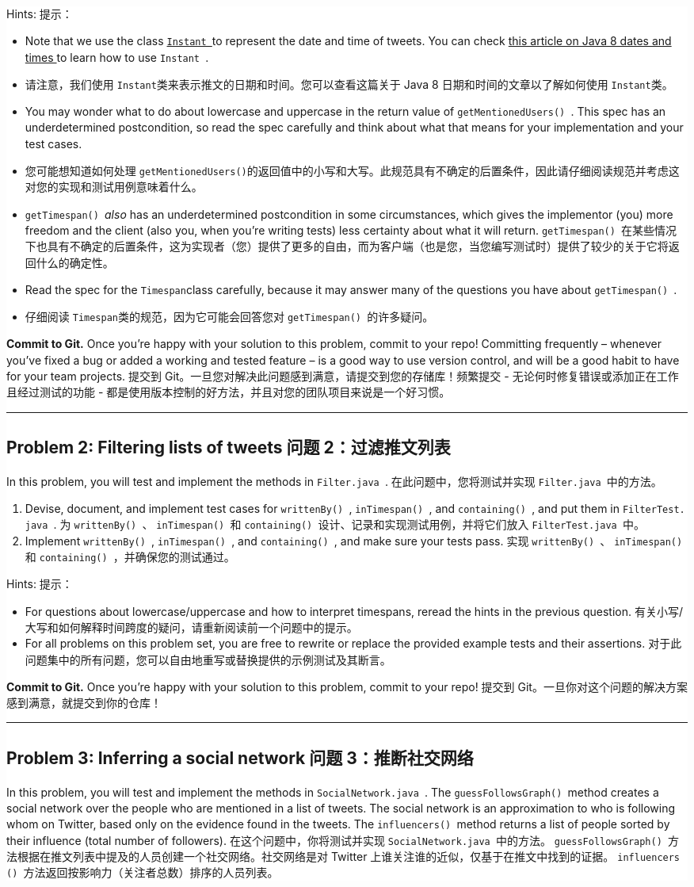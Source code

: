 Hints: 提示：

- Note that we use the class [`Instant `](https://docs.oracle.com/javase/8/docs/api/?java/time/Instant.html)to represent the date and time of tweets. You can check [this article on Java 8 dates and times ](https://java.dzone.com/articles/deeper-look-java-8-date-and)to learn how to use `Instant `.
- 请注意，我们使用 `Instant`类来表示推文的日期和时间。您可以查看这篇关于 Java 8 日期和时间的文章以了解如何使用 `Instant`类。

- You may wonder what to do about lowercase and uppercase in the return value of `getMentionedUsers() `. This spec has an underdetermined postcondition, so read the spec carefully and think about what that means for your implementation and your test cases.
- 您可能想知道如何处理 `getMentionedUsers()`的返回值中的小写和大写。此规范具有不确定的后置条件，因此请仔细阅读规范并考虑这对您的实现和测试用例意味着什么。

- `getTimespan() `*also* has an underdetermined postcondition in some circumstances, which gives the implementor (you) more freedom and the client (also you, when you’re writing tests) less certainty about what it will return.
  `getTimespan() `在某些情况下也具有不确定的后置条件，这为实现者（您）提供了更多的自由，而为客户端（也是您，当您编写测试时）提供了较少的关于它将返回什么的确定性。
- Read the spec for the `Timespan`class carefully, because it may answer many of the questions you have about `getTimespan() `.
- 仔细阅读 `Timespan`类的规范，因为它可能会回答您对 `getTimespan() `的许多疑问。

**Commit to Git.** Once you’re happy with your solution to this problem, commit to your repo! Committing frequently – whenever you’ve fixed a bug or added a working and tested feature – is a good way to use version control, and will be a good habit to have for your team projects.
提交到 Git。一旦您对解决此问题感到满意，请提交到您的存储库！频繁提交 - 无论何时修复错误或添加正在工作且经过测试的功能 - 都是使用版本控制的好方法，并且对您的团队项目来说是一个好习惯。

------

## Problem 2: Filtering lists of tweets 问题 2：过滤推文列表

In this problem, you will test and implement the methods in `Filter.java `.
在此问题中，您将测试并实现 `Filter.java `中的方法。

1. Devise, document, and implement test cases for `writtenBy() `, `inTimespan() `, and `containing() `, and put them in `FilterTest.java `.
   为 `writtenBy() `、 `inTimespan() `和 `containing() `设计、记录和实现测试用例，并将它们放入 `FilterTest.java `中。
2. Implement `writtenBy() `, `inTimespan() `, and `containing() `, and make sure your tests pass.
   实现 `writtenBy() `、 `inTimespan() `和 `containing() `，并确保您的测试通过。

Hints: 提示：

- For questions about lowercase/uppercase and how to interpret timespans, reread the hints in the previous question.
  有关小写/大写和如何解释时间跨度的疑问，请重新阅读前一个问题中的提示。
- For all problems on this problem set, you are free to rewrite or replace the provided example tests and their assertions.
  对于此问题集中的所有问题，您可以自由地重写或替换提供的示例测试及其断言。

**Commit to Git.** Once you’re happy with your solution to this problem, commit to your repo!
提交到 Git。一旦你对这个问题的解决方案感到满意，就提交到你的仓库！

------

## Problem 3: Inferring a social network 问题 3：推断社交网络

In this problem, you will test and implement the methods in `SocialNetwork.java `. The `guessFollowsGraph() `method creates a social network over the people who are mentioned in a list of tweets. The social network is an approximation to who is following whom on Twitter, based only on the evidence found in the tweets. The `influencers() `method returns a list of people sorted by their influence (total number of followers).
在这个问题中，你将测试并实现 `SocialNetwork.java `中的方法。 `guessFollowsGraph() `方法根据在推文列表中提及的人员创建一个社交网络。社交网络是对 Twitter 上谁关注谁的近似，仅基于在推文中找到的证据。 `influencers() `方法返回按影响力（关注者总数）排序的人员列表。
